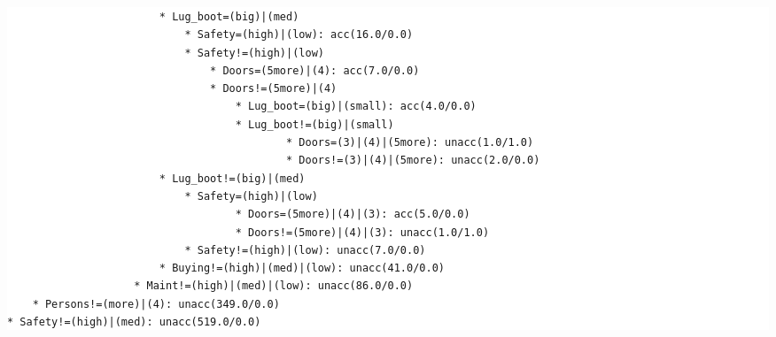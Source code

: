 							* Lug_boot=(big)|(med)
								* Safety=(high)|(low): acc(16.0/0.0)
								* Safety!=(high)|(low)
									* Doors=(5more)|(4): acc(7.0/0.0)
									* Doors!=(5more)|(4)
										* Lug_boot=(big)|(small): acc(4.0/0.0)
										* Lug_boot!=(big)|(small)
												* Doors=(3)|(4)|(5more): unacc(1.0/1.0)
												* Doors!=(3)|(4)|(5more): unacc(2.0/0.0)
							* Lug_boot!=(big)|(med)
								* Safety=(high)|(low)
										* Doors=(5more)|(4)|(3): acc(5.0/0.0)
										* Doors!=(5more)|(4)|(3): unacc(1.0/1.0)
								* Safety!=(high)|(low): unacc(7.0/0.0)
							* Buying!=(high)|(med)|(low): unacc(41.0/0.0)
						* Maint!=(high)|(med)|(low): unacc(86.0/0.0)
		* Persons!=(more)|(4): unacc(349.0/0.0)
	* Safety!=(high)|(med): unacc(519.0/0.0)


